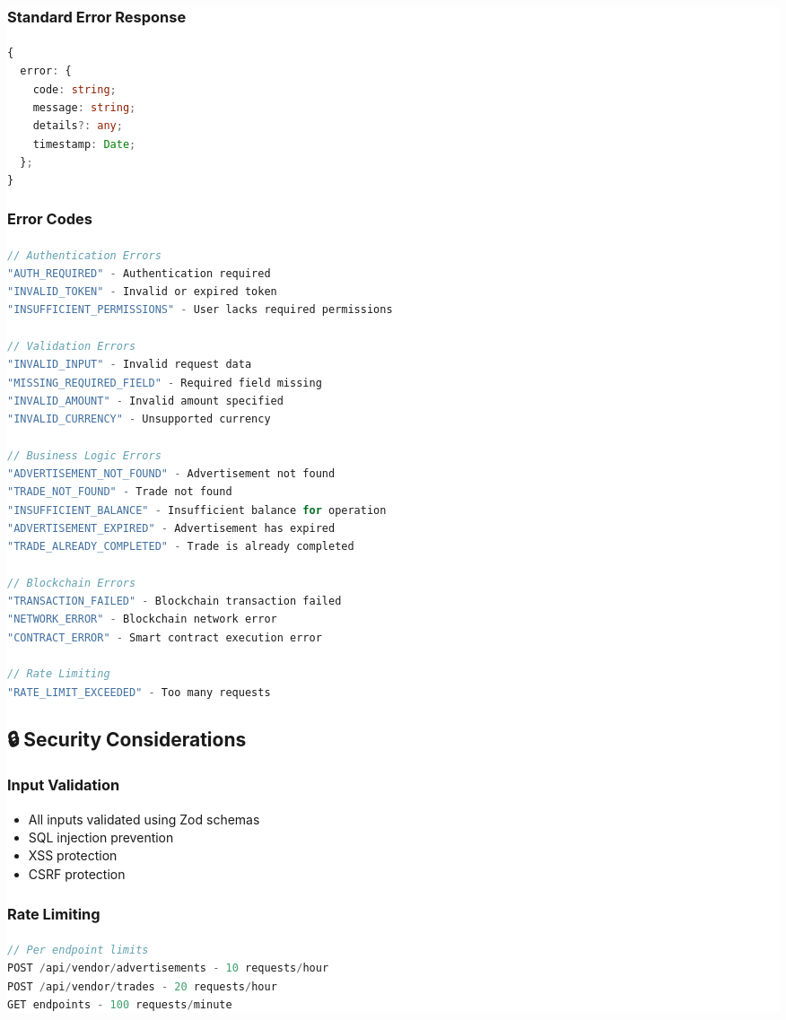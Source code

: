### **Standard Error Response**
```typescript
{
  error: {
    code: string;
    message: string;
    details?: any;
    timestamp: Date;
  };
}
```

### **Error Codes**
```typescript
// Authentication Errors
"AUTH_REQUIRED" - Authentication required
"INVALID_TOKEN" - Invalid or expired token
"INSUFFICIENT_PERMISSIONS" - User lacks required permissions

// Validation Errors
"INVALID_INPUT" - Invalid request data
"MISSING_REQUIRED_FIELD" - Required field missing
"INVALID_AMOUNT" - Invalid amount specified
"INVALID_CURRENCY" - Unsupported currency

// Business Logic Errors
"ADVERTISEMENT_NOT_FOUND" - Advertisement not found
"TRADE_NOT_FOUND" - Trade not found
"INSUFFICIENT_BALANCE" - Insufficient balance for operation
"ADVERTISEMENT_EXPIRED" - Advertisement has expired
"TRADE_ALREADY_COMPLETED" - Trade is already completed

// Blockchain Errors
"TRANSACTION_FAILED" - Blockchain transaction failed
"NETWORK_ERROR" - Blockchain network error
"CONTRACT_ERROR" - Smart contract execution error

// Rate Limiting
"RATE_LIMIT_EXCEEDED" - Too many requests
```

## 🔒 **Security Considerations**

### **Input Validation**
- All inputs validated using Zod schemas
- SQL injection prevention
- XSS protection
- CSRF protection

### **Rate Limiting**
```typescript
// Per endpoint limits
POST /api/vendor/advertisements - 10 requests/hour
POST /api/vendor/trades - 20 requests/hour
GET endpoints - 100 requests/minute
```

